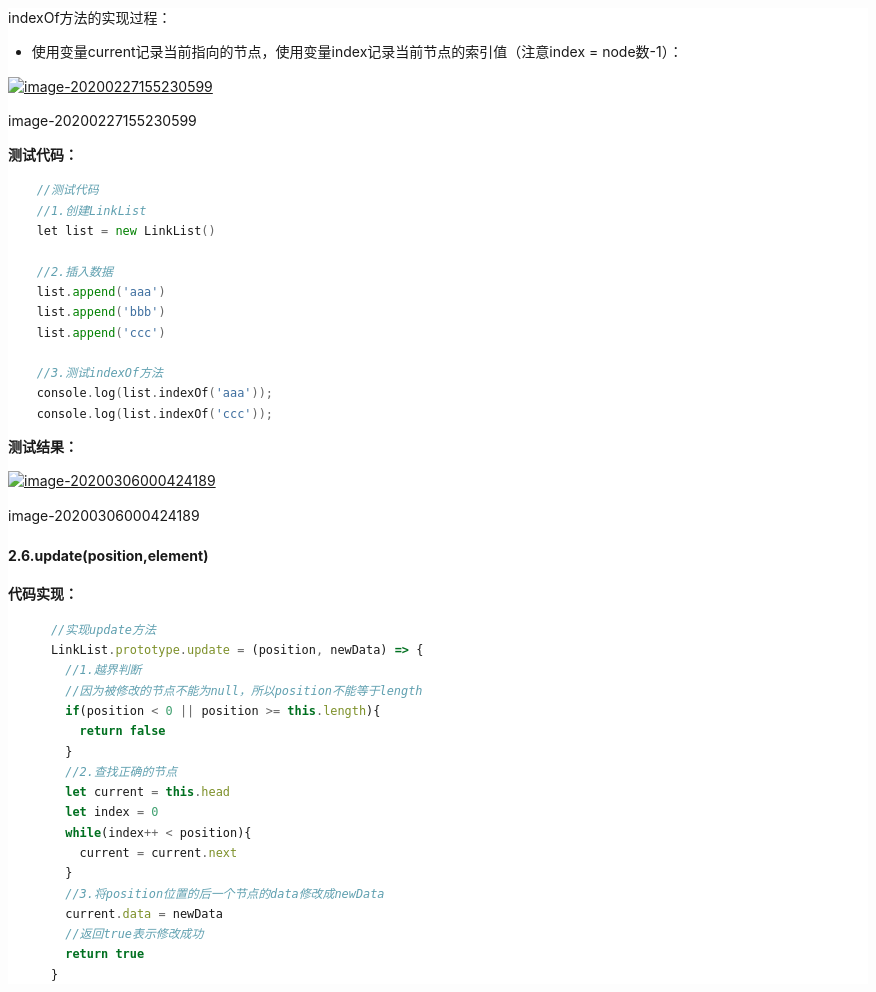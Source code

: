indexOf方法的实现过程：

- 使用变量current记录当前指向的节点，使用变量index记录当前节点的索引值（注意index = node数-1）：

[![image-20200227155230599](https://gitee.com/ahuntsun/BlogImgs/raw/master/%E6%95%B0%E6%8D%AE%E7%BB%93%E6%9E%84%E4%B8%8E%E7%AE%97%E6%B3%95/%E5%8D%95%E5%90%91%E9%93%BE%E8%A1%A8/17.png)](https://gitee.com/ahuntsun/BlogImgs/raw/master/数据结构与算法/单向链表/17.png)

image-20200227155230599



**测试代码：**

```go
	//测试代码
    //1.创建LinkList
    let list = new LinkList()
    
    //2.插入数据
    list.append('aaa')
    list.append('bbb')
    list.append('ccc')	
    
    //3.测试indexOf方法
    console.log(list.indexOf('aaa'));
    console.log(list.indexOf('ccc'));
```

**测试结果：**

[![image-20200306000424189](https://gitee.com/ahuntsun/BlogImgs/raw/master/%E6%95%B0%E6%8D%AE%E7%BB%93%E6%9E%84%E4%B8%8E%E7%AE%97%E6%B3%95/%E5%8D%95%E5%90%91%E9%93%BE%E8%A1%A8/18.png)](https://gitee.com/ahuntsun/BlogImgs/raw/master/数据结构与算法/单向链表/18.png)

image-20200306000424189



#### 2.6.update(position,element)

**代码实现：**

```javascript
      //实现update方法
      LinkList.prototype.update = (position, newData) => {
        //1.越界判断
        //因为被修改的节点不能为null，所以position不能等于length
        if(position < 0 || position >= this.length){
          return false
        }
        //2.查找正确的节点
        let current = this.head
        let index = 0
        while(index++ < position){
          current = current.next
        }
        //3.将position位置的后一个节点的data修改成newData
        current.data = newData
        //返回true表示修改成功
        return true
      }
```
